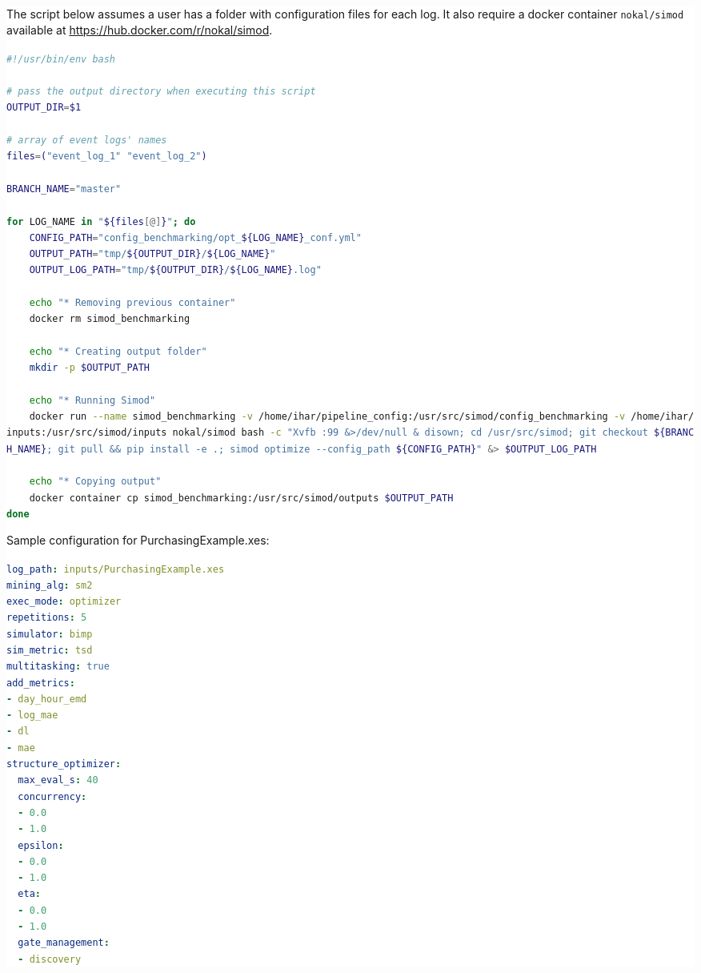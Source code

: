 The script below assumes a user has a folder with configuration files for each log. It also require a docker
container `nokal/simod` available at https://hub.docker.com/r/nokal/simod.

```bash
#!/usr/bin/env bash

# pass the output directory when executing this script
OUTPUT_DIR=$1

# array of event logs' names
files=("event_log_1" "event_log_2")

BRANCH_NAME="master"

for LOG_NAME in "${files[@]}"; do
	CONFIG_PATH="config_benchmarking/opt_${LOG_NAME}_conf.yml"
	OUTPUT_PATH="tmp/${OUTPUT_DIR}/${LOG_NAME}"
	OUTPUT_LOG_PATH="tmp/${OUTPUT_DIR}/${LOG_NAME}.log"

	echo "* Removing previous container"
	docker rm simod_benchmarking
	
	echo "* Creating output folder"
	mkdir -p $OUTPUT_PATH
	
	echo "* Running Simod"
	docker run --name simod_benchmarking -v /home/ihar/pipeline_config:/usr/src/simod/config_benchmarking -v /home/ihar/inputs:/usr/src/simod/inputs nokal/simod bash -c "Xvfb :99 &>/dev/null & disown; cd /usr/src/simod; git checkout ${BRANCH_NAME}; git pull && pip install -e .; simod optimize --config_path ${CONFIG_PATH}" &> $OUTPUT_LOG_PATH

	echo "* Copying output"
	docker container cp simod_benchmarking:/usr/src/simod/outputs $OUTPUT_PATH	
done
```

Sample configuration for PurchasingExample.xes:

```yaml
log_path: inputs/PurchasingExample.xes
mining_alg: sm2
exec_mode: optimizer
repetitions: 5
simulator: bimp
sim_metric: tsd
multitasking: true
add_metrics:
- day_hour_emd
- log_mae
- dl
- mae
structure_optimizer:
  max_eval_s: 40
  concurrency:
  - 0.0
  - 1.0
  epsilon:
  - 0.0
  - 1.0
  eta:
  - 0.0
  - 1.0
  gate_management:
  - discovery
```